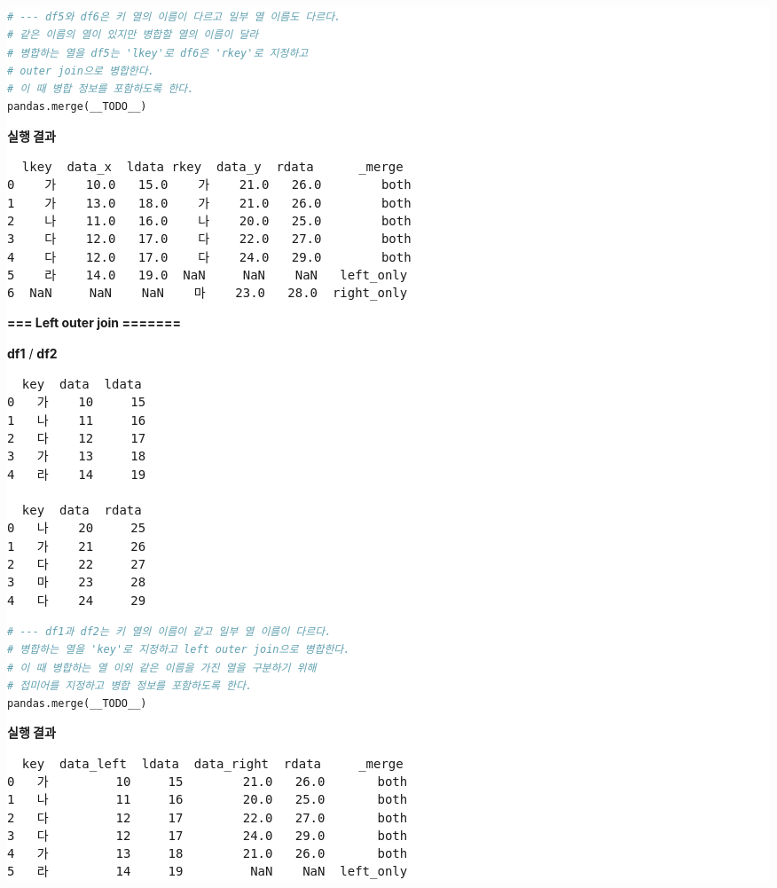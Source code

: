 
```python
# --- df5와 df6은 키 열의 이름이 다르고 일부 열 이름도 다르다.
# 같은 이름의 열이 있지만 병합할 열의 이름이 달라 
# 병합하는 열을 df5는 'lkey'로 df6은 'rkey'로 지정하고 
# outer join으로 병합한다.
# 이 때 병합 정보를 포함하도록 한다.
pandas.merge(__TODO__)
```

**실행 결과**
<pre>
  lkey  data_x  ldata rkey  data_y  rdata      _merge
0    가    10.0   15.0    가    21.0   26.0        both
1    가    13.0   18.0    가    21.0   26.0        both
2    나    11.0   16.0    나    20.0   25.0        both
3    다    12.0   17.0    다    22.0   27.0        both
4    다    12.0   17.0    다    24.0   29.0        both
5    라    14.0   19.0  NaN     NaN    NaN   left_only
6  NaN     NaN    NaN    마    23.0   28.0  right_only
</pre>

**=== Left outer join =======**

**df1** / **df2**
<pre>
  key  data  ldata
0   가    10     15
1   나    11     16
2   다    12     17
3   가    13     18
4   라    14     19

  key  data  rdata
0   나    20     25
1   가    21     26
2   다    22     27
3   마    23     28
4   다    24     29
</pre>


```python
# --- df1과 df2는 키 열의 이름이 같고 일부 열 이름이 다르다.
# 병합하는 열을 'key'로 지정하고 left outer join으로 병합한다.
# 이 때 병합하는 열 이외 같은 이름을 가진 열을 구분하기 위해 
# 접미어를 지정하고 병합 정보를 포함하도록 한다.
pandas.merge(__TODO__)
```

**실행 결과**
<pre>
  key  data_left  ldata  data_right  rdata     _merge
0   가         10     15        21.0   26.0       both
1   나         11     16        20.0   25.0       both
2   다         12     17        22.0   27.0       both
3   다         12     17        24.0   29.0       both
4   가         13     18        21.0   26.0       both
5   라         14     19         NaN    NaN  left_only
</pre>
